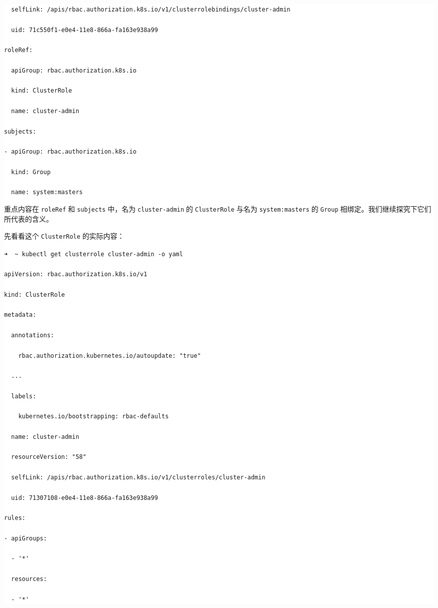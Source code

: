 ```
  selfLink: /apis/rbac.authorization.k8s.io/v1/clusterrolebindings/cluster-admin

  uid: 71c550f1-e0e4-11e8-866a-fa163e938a99

roleRef:

  apiGroup: rbac.authorization.k8s.io

  kind: ClusterRole

  name: cluster-admin

subjects:

- apiGroup: rbac.authorization.k8s.io

  kind: Group

  name: system:masters

```

重点内容在 `roleRef` 和 `subjects` 中，名为 `cluster-admin` 的 `ClusterRole` 与名为 `system:masters` 的 `Group` 相绑定。我们继续探究下它们所代表的含义。

先看看这个 `ClusterRole` 的实际内容：

```
➜  ~ kubectl get clusterrole cluster-admin -o yaml

apiVersion: rbac.authorization.k8s.io/v1

kind: ClusterRole

metadata:

  annotations:

    rbac.authorization.kubernetes.io/autoupdate: "true"

  ...

  labels:

    kubernetes.io/bootstrapping: rbac-defaults

  name: cluster-admin

  resourceVersion: "58"

  selfLink: /apis/rbac.authorization.k8s.io/v1/clusterroles/cluster-admin

  uid: 71307108-e0e4-11e8-866a-fa163e938a99

rules:

- apiGroups:

  - '*'

  resources:

  - '*'

```